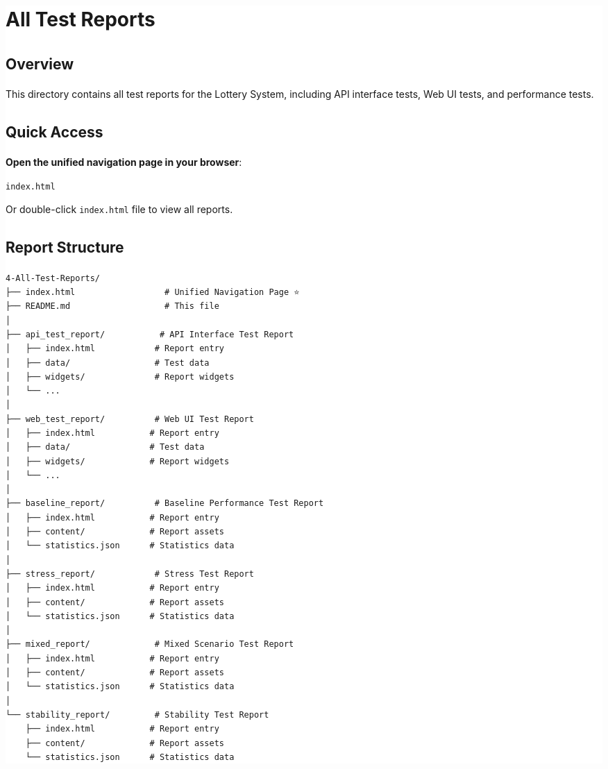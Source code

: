 # All Test Reports

## Overview
This directory contains all test reports for the Lottery System, including API interface tests, Web UI tests, and performance tests.

## Quick Access
**Open the unified navigation page in your browser**:
```
index.html
```

Or double-click `index.html` file to view all reports.

## Report Structure

```
4-All-Test-Reports/
├── index.html                  # Unified Navigation Page ⭐
├── README.md                   # This file
│
├── api_test_report/           # API Interface Test Report
│   ├── index.html            # Report entry
│   ├── data/                 # Test data
│   ├── widgets/              # Report widgets
│   └── ...
│
├── web_test_report/          # Web UI Test Report
│   ├── index.html           # Report entry
│   ├── data/                # Test data
│   ├── widgets/             # Report widgets
│   └── ...
│
├── baseline_report/          # Baseline Performance Test Report
│   ├── index.html           # Report entry
│   ├── content/             # Report assets
│   └── statistics.json      # Statistics data
│
├── stress_report/            # Stress Test Report
│   ├── index.html           # Report entry
│   ├── content/             # Report assets
│   └── statistics.json      # Statistics data
│
├── mixed_report/             # Mixed Scenario Test Report
│   ├── index.html           # Report entry
│   ├── content/             # Report assets
│   └── statistics.json      # Statistics data
│
└── stability_report/         # Stability Test Report
    ├── index.html           # Report entry
    ├── content/             # Report assets
    └── statistics.json      # Statistics data
```

